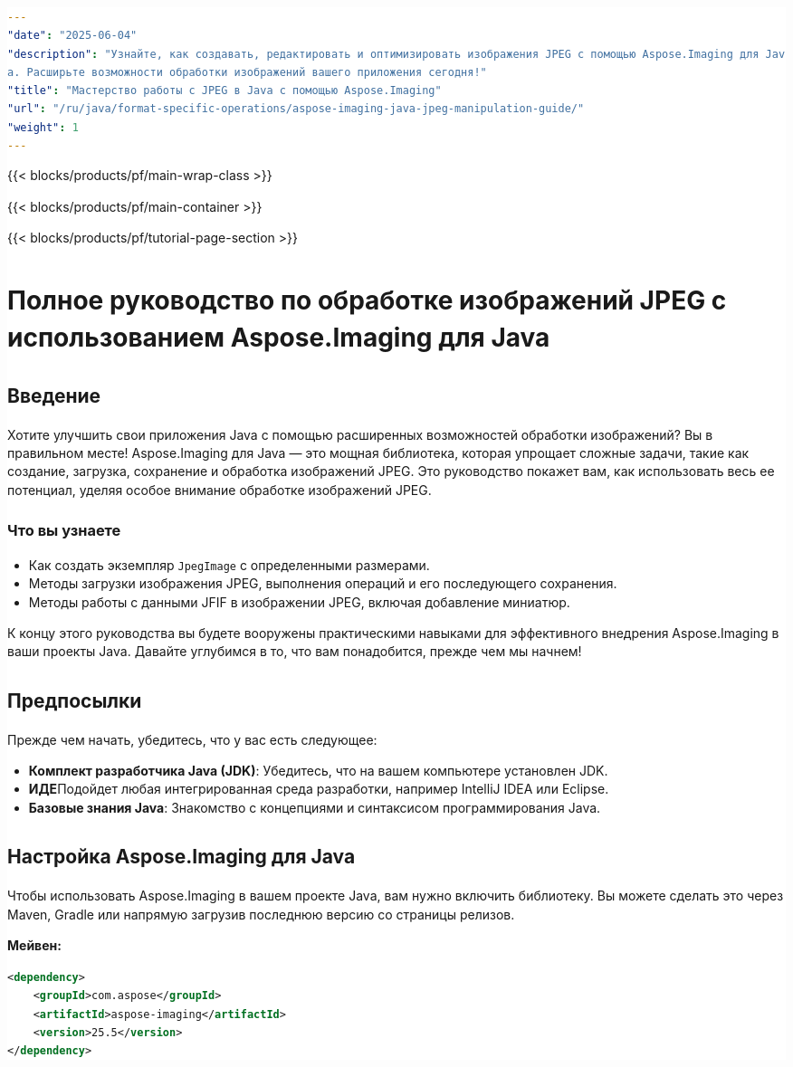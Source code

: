 ```yaml
---
"date": "2025-06-04"
"description": "Узнайте, как создавать, редактировать и оптимизировать изображения JPEG с помощью Aspose.Imaging для Java. Расширьте возможности обработки изображений вашего приложения сегодня!"
"title": "Мастерство работы с JPEG в Java с помощью Aspose.Imaging"
"url": "/ru/java/format-specific-operations/aspose-imaging-java-jpeg-manipulation-guide/"
"weight": 1
---
```


{{< blocks/products/pf/main-wrap-class >}}

{{< blocks/products/pf/main-container >}}

{{< blocks/products/pf/tutorial-page-section >}}
# Полное руководство по обработке изображений JPEG с использованием Aspose.Imaging для Java

## Введение

Хотите улучшить свои приложения Java с помощью расширенных возможностей обработки изображений? Вы в правильном месте! Aspose.Imaging для Java — это мощная библиотека, которая упрощает сложные задачи, такие как создание, загрузка, сохранение и обработка изображений JPEG. Это руководство покажет вам, как использовать весь ее потенциал, уделяя особое внимание обработке изображений JPEG.

### Что вы узнаете

- Как создать экземпляр `JpegImage` с определенными размерами.
- Методы загрузки изображения JPEG, выполнения операций и его последующего сохранения.
- Методы работы с данными JFIF в изображении JPEG, включая добавление миниатюр.

К концу этого руководства вы будете вооружены практическими навыками для эффективного внедрения Aspose.Imaging в ваши проекты Java. Давайте углубимся в то, что вам понадобится, прежде чем мы начнем!

## Предпосылки

Прежде чем начать, убедитесь, что у вас есть следующее:

- **Комплект разработчика Java (JDK)**: Убедитесь, что на вашем компьютере установлен JDK.
- **ИДЕ**Подойдет любая интегрированная среда разработки, например IntelliJ IDEA или Eclipse.
- **Базовые знания Java**: Знакомство с концепциями и синтаксисом программирования Java.

## Настройка Aspose.Imaging для Java

Чтобы использовать Aspose.Imaging в вашем проекте Java, вам нужно включить библиотеку. Вы можете сделать это через Maven, Gradle или напрямую загрузив последнюю версию со страницы релизов.

**Мейвен:**
```xml
<dependency>
    <groupId>com.aspose</groupId>
    <artifactId>aspose-imaging</artifactId>
    <version>25.5</version>
</dependency>
```
